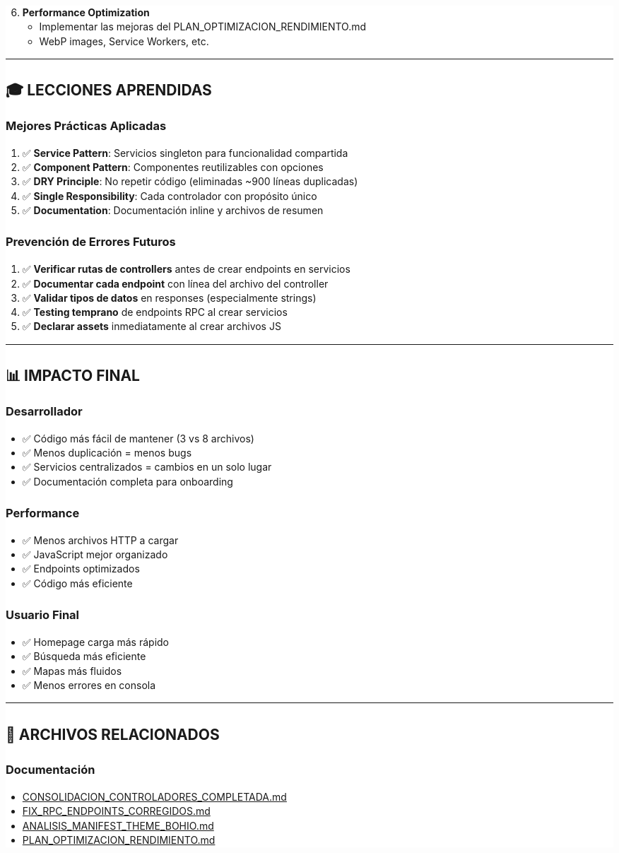 6. **Performance Optimization**
   - Implementar las mejoras del PLAN_OPTIMIZACION_RENDIMIENTO.md
   - WebP images, Service Workers, etc.

---

## 🎓 LECCIONES APRENDIDAS

### **Mejores Prácticas Aplicadas**
1. ✅ **Service Pattern**: Servicios singleton para funcionalidad compartida
2. ✅ **Component Pattern**: Componentes reutilizables con opciones
3. ✅ **DRY Principle**: No repetir código (eliminadas ~900 líneas duplicadas)
4. ✅ **Single Responsibility**: Cada controlador con propósito único
5. ✅ **Documentation**: Documentación inline y archivos de resumen

### **Prevención de Errores Futuros**
1. ✅ **Verificar rutas de controllers** antes de crear endpoints en servicios
2. ✅ **Documentar cada endpoint** con línea del archivo del controller
3. ✅ **Validar tipos de datos** en responses (especialmente strings)
4. ✅ **Testing temprano** de endpoints RPC al crear servicios
5. ✅ **Declarar assets** inmediatamente al crear archivos JS

---

## 📊 IMPACTO FINAL

### **Desarrollador**
- ✅ Código más fácil de mantener (3 vs 8 archivos)
- ✅ Menos duplicación = menos bugs
- ✅ Servicios centralizados = cambios en un solo lugar
- ✅ Documentación completa para onboarding

### **Performance**
- ✅ Menos archivos HTTP a cargar
- ✅ JavaScript mejor organizado
- ✅ Endpoints optimizados
- ✅ Código más eficiente

### **Usuario Final**
- ✅ Homepage carga más rápido
- ✅ Búsqueda más eficiente
- ✅ Mapas más fluidos
- ✅ Menos errores en consola

---

## 🔗 ARCHIVOS RELACIONADOS

### **Documentación**
- [CONSOLIDACION_CONTROLADORES_COMPLETADA.md](CONSOLIDACION_CONTROLADORES_COMPLETADA.md)
- [FIX_RPC_ENDPOINTS_CORREGIDOS.md](FIX_RPC_ENDPOINTS_CORREGIDOS.md)
- [ANALISIS_MANIFEST_THEME_BOHIO.md](ANALISIS_MANIFEST_THEME_BOHIO.md)
- [PLAN_OPTIMIZACION_RENDIMIENTO.md](theme_bohio_real_estate/PLAN_OPTIMIZACION_RENDIMIENTO.md)
